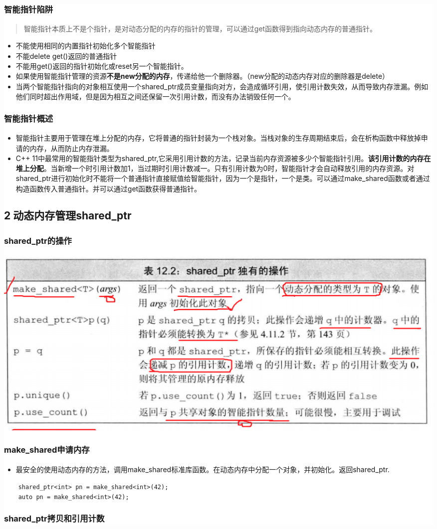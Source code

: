
### 智能指针陷阱

> 智能指针本质上不是个指针，是对动态分配的内存的指针的管理，可以通过get函数得到指向动态内存的普通指针。

* 不能使用相同的内置指针初始化多个智能指针
* 不能delete get()返回的普通指针
* 不能用get()返回的指针初始化或reset另一个智能指针。
* 如果使用智能指针管理的资源**不是new分配的内存**，传递给他一个删除器。（new分配的动态内存对应的删除器是delete）
* 当两个智能指针指向的对象相互使用一个shared_ptr成员变量指向对方，会造成循环引用，使引用计数失效，从而导致内存泄漏。例如他们同时超出作用域，但是因为相互之间还保留一次引用计数，而没有办法销毁任何一个。
### 智能指针概述

* 智能指针主要用于管理在堆上分配的内存，它将普通的指针封装为一个栈对象。当栈对象的生存周期结束后，会在析构函数中释放掉申请的内存，从而防止内存泄漏。
* C++ 11中最常用的智能指针类型为shared_ptr,它采用引用计数的方法，记录当前内存资源被多少个智能指针引用。**该引用计数的内存在堆上分配**。当新增一个时引用计数加1，当过期时引用计数减一。只有引用计数为0时，智能指针才会自动释放引用的内存资源。对shared_ptr进行初始化时不能将一个普通指针直接赋值给智能指针，因为一个是指针，一个是类。可以通过make_shared函数或者通过构造函数传入普通指针。并可以通过get函数获得普通指针。

## 2 动态内存管理shared_ptr
### shared_ptr的操作

![](image/2021-03-06-17-06-13.png)




### make_shared申请内存

* 最安全的使用动态内存的方法，调用make_shared标准库函数。在动态内存中分配一个对象，并初始化。返回shared_ptr.
```
    shared_ptr<int> pn = make_shared<int>(42);
    auto pn = make_shared<int>(42);
```

### shared_ptr拷贝和引用计数

